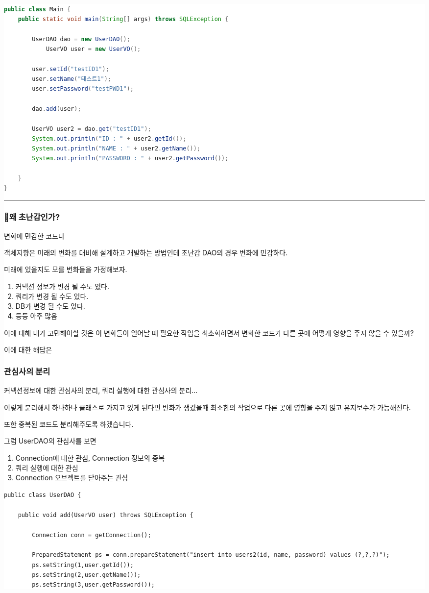```java
public class Main {
    public static void main(String[] args) throws SQLException {

        UserDAO dao = new UserDAO();
            UserVO user = new UserVO();

        user.setId("testID1");
        user.setName("테스트1");
        user.setPassword("testPWD1");

        dao.add(user);

        UserVO user2 = dao.get("testID1");
        System.out.println("ID : " + user2.getId());
        System.out.println("NAME : " + user2.getName());
        System.out.println("PASSWORD : " + user2.getPassword());

    }
}

```

---

### 🤔왜 초난감인가?

변화에 민감한 코드다

객체지향은 미래의 변화를 대비해 설계하고 개발하는 방법인데 초난감 DAO의 경우 변화에 민감하다.

미래에 있을지도 모를 변화들을 가정해보자.

1. 커넥션 정보가 변경 될 수도 있다.
2. 쿼리가 변경 될 수도 있다.
3. DB가 변경 될 수도 있다.
4. 등등 아주 많음

이에 대해 내가 고민해야할 것은 이 변화들이 일어날 때 필요한 작업을 최소화하면서 변화한 코드가 다른 곳에 어떻게 영향을 주지 않을 수 있을까?

이에 대한 해답은

### 관심사의 분리

커넥션정보에 대한 관심사의 분리, 쿼리 실행에 대한 관심사의 분리...

이렇게 분리해서 하나하나 클래스로 가지고 있게 된다면 변화가 생겼을때 최소한의 작업으로 다른 곳에 영향을 주지 않고 유지보수가 가능해진다.

또한 중복된 코드도 분리해주도록 하겠습니다.

그럼 UserDAO의 관심사를 보면

1. Connection에 대한 관심, Connection 정보의 중복
2. 쿼리 실행에 대한 관심
3. Connection 오브젝트를 닫아주는 관심

```
public class UserDAO {

    public void add(UserVO user) throws SQLException {

        Connection conn = getConnection();

        PreparedStatement ps = conn.prepareStatement("insert into users2(id, name, password) values (?,?,?)");
        ps.setString(1,user.getId());
        ps.setString(2,user.getName());
        ps.setString(3,user.getPassword());

```